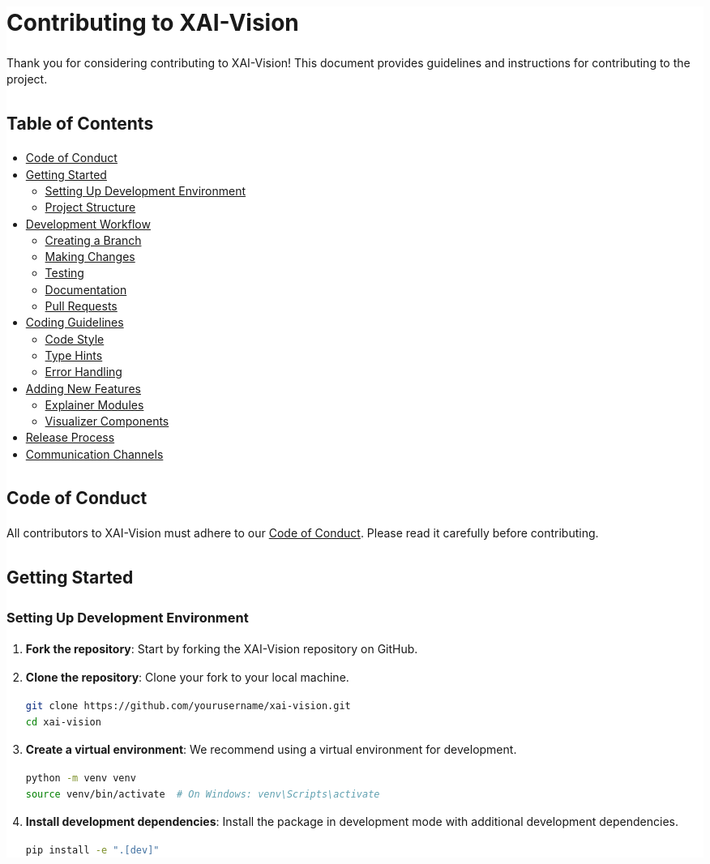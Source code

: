 # Contributing to XAI-Vision

Thank you for considering contributing to XAI-Vision! This document provides guidelines and instructions for contributing to the project.

## Table of Contents

- [Code of Conduct](#code-of-conduct)
- [Getting Started](#getting-started)
  - [Setting Up Development Environment](#setting-up-development-environment)
  - [Project Structure](#project-structure)
- [Development Workflow](#development-workflow)
  - [Creating a Branch](#creating-a-branch)
  - [Making Changes](#making-changes)
  - [Testing](#testing)
  - [Documentation](#documentation)
  - [Pull Requests](#pull-requests)
- [Coding Guidelines](#coding-guidelines)
  - [Code Style](#code-style)
  - [Type Hints](#type-hints)
  - [Error Handling](#error-handling)
- [Adding New Features](#adding-new-features)
  - [Explainer Modules](#explainer-modules)
  - [Visualizer Components](#visualizer-components)
- [Release Process](#release-process)
- [Communication Channels](#communication-channels)

## Code of Conduct

All contributors to XAI-Vision must adhere to our [Code of Conduct](CODE_OF_CONDUCT.md). Please read it carefully before contributing.

## Getting Started

### Setting Up Development Environment

1. **Fork the repository**: Start by forking the XAI-Vision repository on GitHub.

2. **Clone the repository**: Clone your fork to your local machine.
   ```bash
   git clone https://github.com/yourusername/xai-vision.git
   cd xai-vision
   ```

3. **Create a virtual environment**: We recommend using a virtual environment for development.
   ```bash
   python -m venv venv
   source venv/bin/activate  # On Windows: venv\Scripts\activate
   ```

4. **Install development dependencies**: Install the package in development mode with additional development dependencies.
   ```bash
   pip install -e ".[dev]"
   ```
